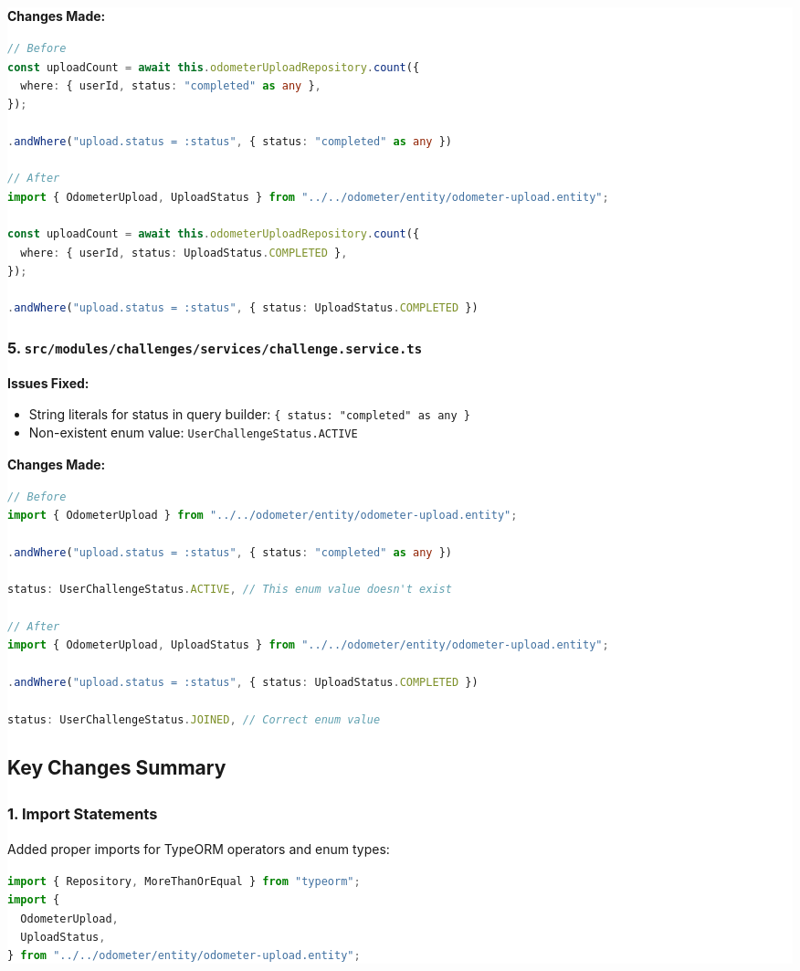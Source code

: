**Changes Made:**

```typescript
// Before
const uploadCount = await this.odometerUploadRepository.count({
  where: { userId, status: "completed" as any },
});

.andWhere("upload.status = :status", { status: "completed" as any })

// After
import { OdometerUpload, UploadStatus } from "../../odometer/entity/odometer-upload.entity";

const uploadCount = await this.odometerUploadRepository.count({
  where: { userId, status: UploadStatus.COMPLETED },
});

.andWhere("upload.status = :status", { status: UploadStatus.COMPLETED })
```

### 5. `src/modules/challenges/services/challenge.service.ts`

**Issues Fixed:**

- String literals for status in query builder: `{ status: "completed" as any }`
- Non-existent enum value: `UserChallengeStatus.ACTIVE`

**Changes Made:**

```typescript
// Before
import { OdometerUpload } from "../../odometer/entity/odometer-upload.entity";

.andWhere("upload.status = :status", { status: "completed" as any })

status: UserChallengeStatus.ACTIVE, // This enum value doesn't exist

// After
import { OdometerUpload, UploadStatus } from "../../odometer/entity/odometer-upload.entity";

.andWhere("upload.status = :status", { status: UploadStatus.COMPLETED })

status: UserChallengeStatus.JOINED, // Correct enum value
```

## Key Changes Summary

### 1. Import Statements

Added proper imports for TypeORM operators and enum types:

```typescript
import { Repository, MoreThanOrEqual } from "typeorm";
import {
  OdometerUpload,
  UploadStatus,
} from "../../odometer/entity/odometer-upload.entity";
```
